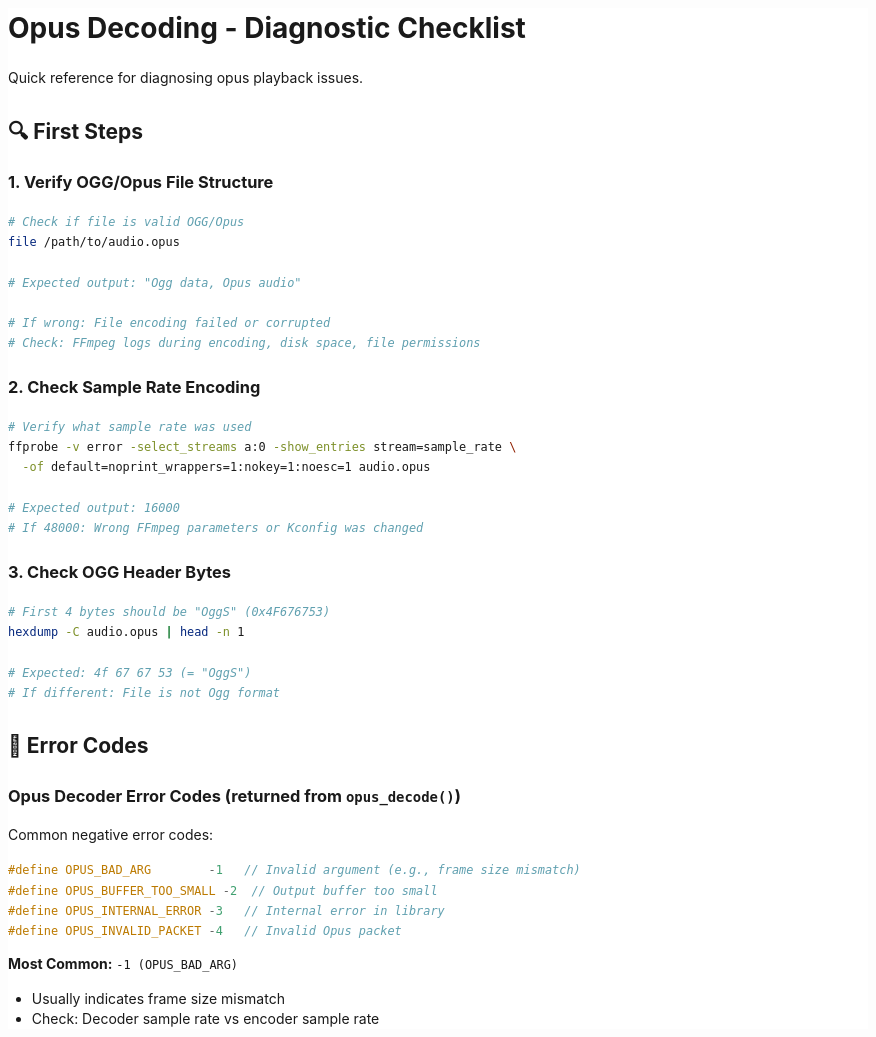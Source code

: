 # Opus Decoding - Diagnostic Checklist

Quick reference for diagnosing opus playback issues.

## 🔍 First Steps

### 1. Verify OGG/Opus File Structure
```bash
# Check if file is valid OGG/Opus
file /path/to/audio.opus

# Expected output: "Ogg data, Opus audio"

# If wrong: File encoding failed or corrupted
# Check: FFmpeg logs during encoding, disk space, file permissions
```

### 2. Check Sample Rate Encoding
```bash
# Verify what sample rate was used
ffprobe -v error -select_streams a:0 -show_entries stream=sample_rate \
  -of default=noprint_wrappers=1:nokey=1:noesc=1 audio.opus

# Expected output: 16000
# If 48000: Wrong FFmpeg parameters or Kconfig was changed
```

### 3. Check OGG Header Bytes
```bash
# First 4 bytes should be "OggS" (0x4F676753)
hexdump -C audio.opus | head -n 1

# Expected: 4f 67 67 53 (= "OggS")
# If different: File is not Ogg format
```

## 🧵 Error Codes

### Opus Decoder Error Codes (returned from `opus_decode()`)

Common negative error codes:
```c
#define OPUS_BAD_ARG        -1   // Invalid argument (e.g., frame size mismatch)
#define OPUS_BUFFER_TOO_SMALL -2  // Output buffer too small
#define OPUS_INTERNAL_ERROR -3   // Internal error in library
#define OPUS_INVALID_PACKET -4   // Invalid Opus packet
```

**Most Common:** `-1 (OPUS_BAD_ARG)`
- Usually indicates frame size mismatch
- Check: Decoder sample rate vs encoder sample rate
